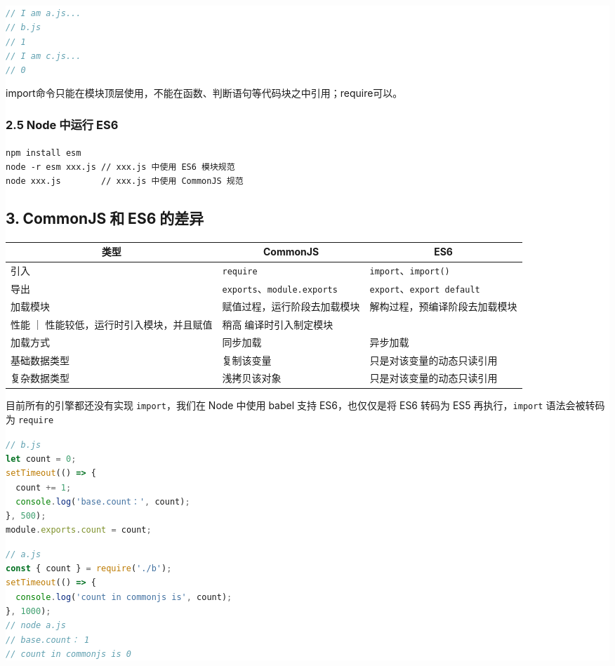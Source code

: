 ```js
// I am a.js...
// b.js
// 1
// I am c.js...
// 0
```

import命令只能在模块顶层使用，不能在函数、判断语句等代码块之中引用；require可以。

### 2.5 Node 中运行 ES6

```shell
npm install esm
node -r esm xxx.js // xxx.js 中使用 ES6 模块规范
node xxx.js        // xxx.js 中使用 CommonJS 规范
```

## 3. CommonJS 和 ES6 的差异

| 类型 | CommonJS | ES6 |
| --- | --- | ---|
| 引入 | `require` | `import`、`import()` |
| 导出 | `exports`、`module.exports` | `export`、`export default` |
| 加载模块 | 赋值过程，运行阶段去加载模块 | 解构过程，预编译阶段去加载模块 |
| 性能 ｜ 性能较低，运行时引入模块，并且赋值 | 稍高 编译时引入制定模块 |
| 加载方式 | 同步加载 | 异步加载 |
| 基础数据类型 | 复制该变量 | 只是对该变量的动态只读引用 |
| 复杂数据类型 | 浅拷贝该对象 | 只是对该变量的动态只读引用 |

目前所有的引擎都还没有实现 `import`，我们在 Node 中使用 babel 支持 ES6，也仅仅是将 ES6 转码为 ES5 再执行，`import` 语法会被转码为 `require`

```js
// b.js
let count = 0;
setTimeout(() => {
  count += 1;
  console.log('base.count：', count);
}, 500);
module.exports.count = count;
```

```js
// a.js
const { count } = require('./b');
setTimeout(() => {
  console.log('count in commonjs is', count);
}, 1000);
// node a.js
// base.count： 1
// count in commonjs is 0
```
